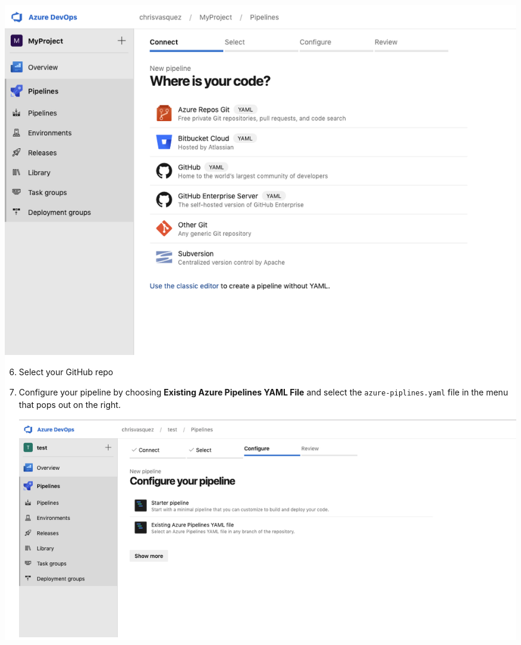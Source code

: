    <img src="instruction-screenshots/create-new-pipeline.png" width="860">

6. Select your GitHub repo
7. Configure your pipeline by choosing **Existing Azure Pipelines YAML File** and select the `azure-piplines.yaml` file in the menu that pops out on the right.

   <img src="instruction-screenshots/configure-pipeline.png" width="860">
